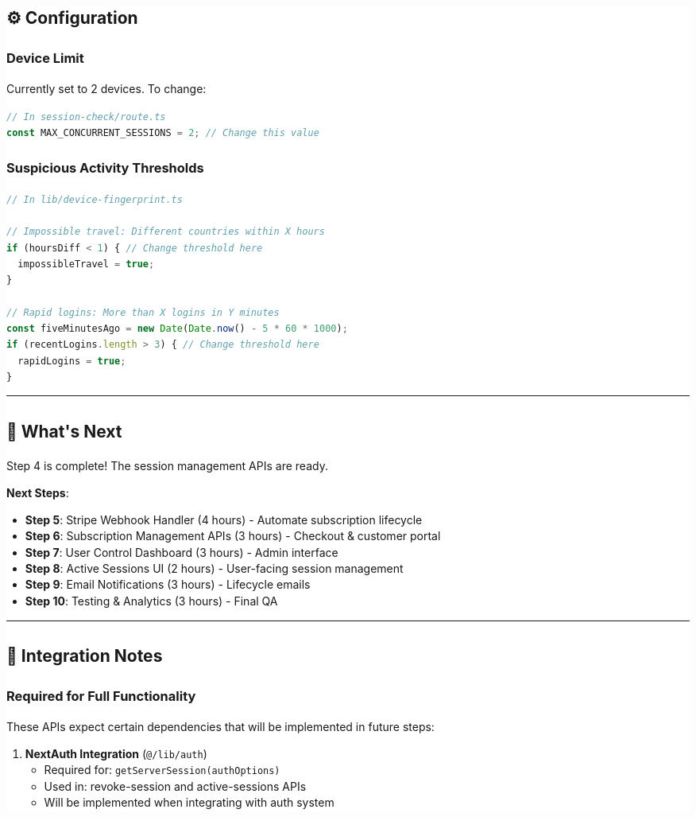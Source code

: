 
## ⚙️ Configuration

### Device Limit
Currently set to 2 devices. To change:

```typescript
// In session-check/route.ts
const MAX_CONCURRENT_SESSIONS = 2; // Change this value
```

### Suspicious Activity Thresholds
```typescript
// In lib/device-fingerprint.ts

// Impossible travel: Different countries within X hours
if (hoursDiff < 1) { // Change threshold here
  impossibleTravel = true;
}

// Rapid logins: More than X logins in Y minutes
const fiveMinutesAgo = new Date(Date.now() - 5 * 60 * 1000);
if (recentLogins.length > 3) { // Change threshold here
  rapidLogins = true;
}
```

---

## 🚀 What's Next

Step 4 is complete! The session management APIs are ready.

**Next Steps**:
- **Step 5**: Stripe Webhook Handler (4 hours) - Automate subscription lifecycle
- **Step 6**: Subscription Management APIs (3 hours) - Checkout & customer portal
- **Step 7**: User Control Dashboard (3 hours) - Admin interface
- **Step 8**: Active Sessions UI (2 hours) - User-facing session management
- **Step 9**: Email Notifications (3 hours) - Lifecycle emails
- **Step 10**: Testing & Analytics (3 hours) - Final QA

---

## 📝 Integration Notes

### Required for Full Functionality

These APIs expect certain dependencies that will be implemented in future steps:

1. **NextAuth Integration** (`@/lib/auth`)
   - Required for: `getServerSession(authOptions)`
   - Used in: revoke-session and active-sessions APIs
   - Will be implemented when integrating with auth system
